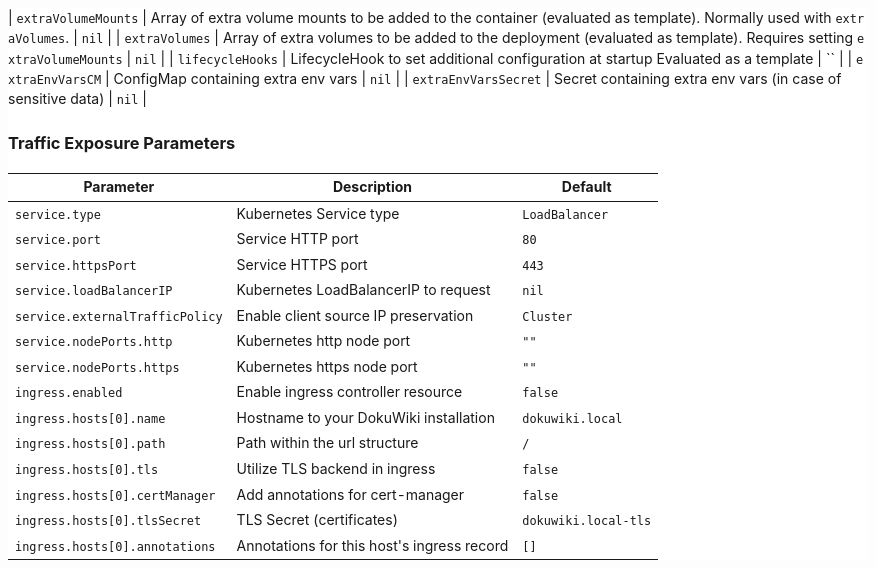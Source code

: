 | `extraVolumeMounts`                                  | Array of extra volume mounts to be added to the container (evaluated as template). Normally used with `extraVolumes`.                                     | `nil`                                                        |
| `extraVolumes`                                       | Array of extra volumes to be added to the deployment (evaluated as template). Requires setting `extraVolumeMounts`                                        | `nil`                                                        |
| `lifecycleHooks`                                     | LifecycleHook to set additional configuration at startup Evaluated as a template                                                                          | ``                                                           |
| `extraEnvVarsCM`                                     | ConfigMap containing extra env vars                                                                                                                       | `nil`                                                        |
| `extraEnvVarsSecret`                                 | Secret containing extra env vars (in case of sensitive data)                                                                                              | `nil`                                                        |

### Traffic Exposure Parameters

| Parameter                                            | Description                                                                                                                                               | Default                                                      |
|------------------------------------------------------|-----------------------------------------------------------------------------------------------------------------------------------------------------------|--------------------------------------------------------------|
| `service.type`                                       | Kubernetes Service type                                                                                                                                   | `LoadBalancer`                                               |
| `service.port`                                       | Service HTTP port                                                                                                                                         | `80`                                                         |
| `service.httpsPort`                                  | Service HTTPS port                                                                                                                                        | `443`                                                        |
| `service.loadBalancerIP`                             | Kubernetes LoadBalancerIP to request                                                                                                                      | `nil`                                                        |
| `service.externalTrafficPolicy`                      | Enable client source IP preservation                                                                                                                      | `Cluster`                                                    |
| `service.nodePorts.http`                             | Kubernetes http node port                                                                                                                                 | `""`                                                         |
| `service.nodePorts.https`                            | Kubernetes https node port                                                                                                                                | `""`                                                         |
| `ingress.enabled`                                    | Enable ingress controller resource                                                                                                                        | `false`                                                      |
| `ingress.hosts[0].name`                              | Hostname to your DokuWiki installation                                                                                                                    | `dokuwiki.local`                                             |
| `ingress.hosts[0].path`                              | Path within the url structure                                                                                                                             | `/`                                                          |
| `ingress.hosts[0].tls`                               | Utilize TLS backend in ingress                                                                                                                            | `false`                                                      |
| `ingress.hosts[0].certManager`                       | Add annotations for cert-manager                                                                                                                          | `false`                                                      |
| `ingress.hosts[0].tlsSecret`                         | TLS Secret (certificates)                                                                                                                                 | `dokuwiki.local-tls`                                         |
| `ingress.hosts[0].annotations`                       | Annotations for this host's ingress record                                                                                                                | `[]`                                                         |
